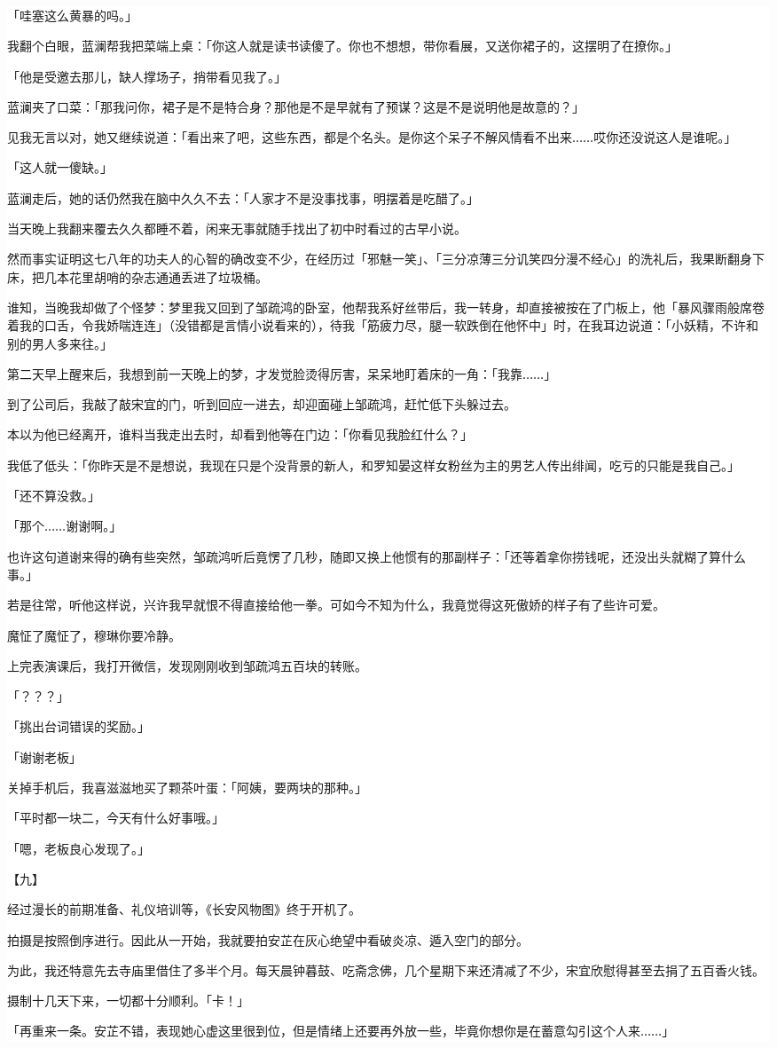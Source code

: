 「哇塞这么黄暴的吗。」

我翻个白眼，蓝澜帮我把菜端上桌：「你这人就是读书读傻了。你也不想想，带你看展，又送你裙子的，这摆明了在撩你。」

「他是受邀去那儿，缺人撑场子，捎带看见我了。」

蓝澜夹了口菜：「那我问你，裙子是不是特合身？那他是不是早就有了预谋？这是不是说明他是故意的？」

见我无言以对，她又继续说道：「看出来了吧，这些东西，都是个名头。是你这个呆子不解风情看不出来……哎你还没说这人是谁呢。」

「这人就一傻缺。」

蓝澜走后，她的话仍然我在脑中久久不去：「人家才不是没事找事，明摆着是吃醋了。」

当天晚上我翻来覆去久久都睡不着，闲来无事就随手找出了初中时看过的古早小说。

然而事实证明这七八年的功夫人的心智的确改变不少，在经历过「邪魅一笑」、「三分凉薄三分讥笑四分漫不经心」的洗礼后，我果断翻身下床，把几本花里胡哨的杂志通通丢进了垃圾桶。

谁知，当晚我却做了个怪梦：梦里我又回到了邹疏鸿的卧室，他帮我系好丝带后，我一转身，却直接被按在了门板上，他「暴风骤雨般席卷着我的口舌，令我娇喘连连」（没错都是言情小说看来的），待我「筋疲力尽，腿一软跌倒在他怀中」时，在我耳边说道：「小妖精，不许和别的男人多来往。」

第二天早上醒来后，我想到前一天晚上的梦，才发觉脸烫得厉害，呆呆地盯着床的一角：「我靠……」

到了公司后，我敲了敲宋宜的门，听到回应一进去，却迎面碰上邹疏鸿，赶忙低下头躲过去。

本以为他已经离开，谁料当我走出去时，却看到他等在门边：「你看见我脸红什么？」

我低了低头：「你昨天是不是想说，我现在只是个没背景的新人，和罗知晏这样女粉丝为主的男艺人传出绯闻，吃亏的只能是我自己。」

「还不算没救。」

「那个……谢谢啊。」

也许这句道谢来得的确有些突然，邹疏鸿听后竟愣了几秒，随即又换上他惯有的那副样子：「还等着拿你捞钱呢，还没出头就糊了算什么事。」

若是往常，听他这样说，兴许我早就恨不得直接给他一拳。可如今不知为什么，我竟觉得这死傲娇的样子有了些许可爱。

魔怔了魔怔了，穆琳你要冷静。

上完表演课后，我打开微信，发现刚刚收到邹疏鸿五百块的转账。

「？？？」

「挑出台词错误的奖励。」

「谢谢老板」

关掉手机后，我喜滋滋地买了颗茶叶蛋：「阿姨，要两块的那种。」

「平时都一块二，今天有什么好事哦。」

「嗯，老板良心发现了。」

【九】

经过漫长的前期准备、礼仪培训等，《长安风物图》终于开机了。

拍摄是按照倒序进行。因此从一开始，我就要拍安芷在灰心绝望中看破炎凉、遁入空门的部分。

为此，我还特意先去寺庙里借住了多半个月。每天晨钟暮鼓、吃斋念佛，几个星期下来还清减了不少，宋宜欣慰得甚至去捐了五百香火钱。

摄制十几天下来，一切都十分顺利。「卡！」

「再重来一条。安芷不错，表现她心虚这里很到位，但是情绪上还要再外放一些，毕竟你想你是在蓄意勾引这个人来……」
